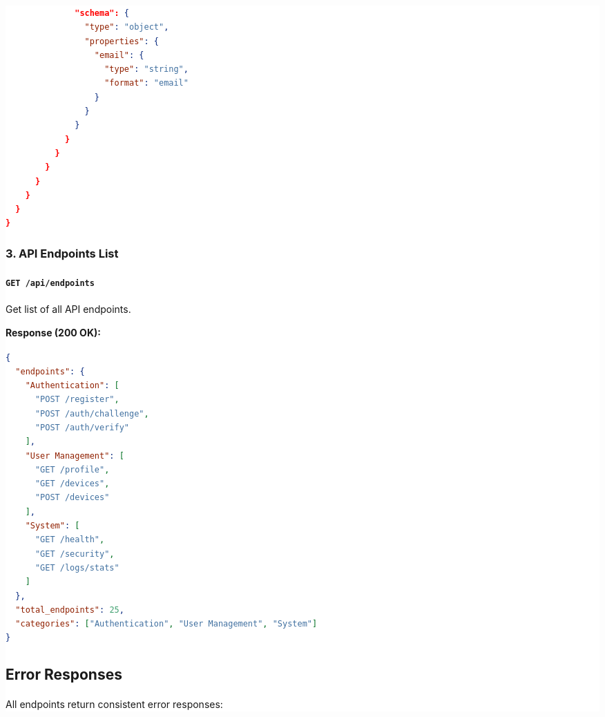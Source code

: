 ```json
              "schema": {
                "type": "object",
                "properties": {
                  "email": {
                    "type": "string",
                    "format": "email"
                  }
                }
              }
            }
          }
        }
      }
    }
  }
}
```

### 3. API Endpoints List

#### `GET /api/endpoints`
Get list of all API endpoints.

**Response (200 OK):**
```json
{
  "endpoints": {
    "Authentication": [
      "POST /register",
      "POST /auth/challenge",
      "POST /auth/verify"
    ],
    "User Management": [
      "GET /profile",
      "GET /devices",
      "POST /devices"
    ],
    "System": [
      "GET /health",
      "GET /security",
      "GET /logs/stats"
    ]
  },
  "total_endpoints": 25,
  "categories": ["Authentication", "User Management", "System"]
}
```

## Error Responses

All endpoints return consistent error responses:
